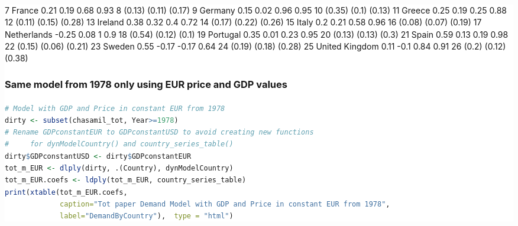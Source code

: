   <TR> <TD align="right"> 7 </TD> <TD> France </TD> <TD> 0.21 </TD> <TD> 0.19 </TD> <TD> 0.68 </TD> <TD> 0.93 </TD> </TR>
  <TR> <TD align="right"> 8 </TD> <TD>  </TD> <TD> (0.13) </TD> <TD> (0.11) </TD> <TD> (0.17) </TD> <TD>  </TD> </TR>
  <TR> <TD align="right"> 9 </TD> <TD> Germany </TD> <TD> 0.15 </TD> <TD> 0.02 </TD> <TD> 0.96 </TD> <TD> 0.95 </TD> </TR>
  <TR> <TD align="right"> 10 </TD> <TD>  </TD> <TD> (0.35) </TD> <TD> (0.1) </TD> <TD> (0.13) </TD> <TD>  </TD> </TR>
  <TR> <TD align="right"> 11 </TD> <TD> Greece </TD> <TD> 0.25 </TD> <TD> 0.19 </TD> <TD> 0.25 </TD> <TD> 0.88 </TD> </TR>
  <TR> <TD align="right"> 12 </TD> <TD>  </TD> <TD> (0.11) </TD> <TD> (0.15) </TD> <TD> (0.28) </TD> <TD>  </TD> </TR>
  <TR> <TD align="right"> 13 </TD> <TD> Ireland </TD> <TD> 0.38 </TD> <TD> 0.32 </TD> <TD> 0.4 </TD> <TD> 0.72 </TD> </TR>
  <TR> <TD align="right"> 14 </TD> <TD>  </TD> <TD> (0.17) </TD> <TD> (0.22) </TD> <TD> (0.26) </TD> <TD>  </TD> </TR>
  <TR> <TD align="right"> 15 </TD> <TD> Italy </TD> <TD> 0.2 </TD> <TD> 0.21 </TD> <TD> 0.58 </TD> <TD> 0.96 </TD> </TR>
  <TR> <TD align="right"> 16 </TD> <TD>  </TD> <TD> (0.08) </TD> <TD> (0.07) </TD> <TD> (0.19) </TD> <TD>  </TD> </TR>
  <TR> <TD align="right"> 17 </TD> <TD> Netherlands </TD> <TD> -0.25 </TD> <TD> 0.08 </TD> <TD> 1 </TD> <TD> 0.9 </TD> </TR>
  <TR> <TD align="right"> 18 </TD> <TD>  </TD> <TD> (0.54) </TD> <TD> (0.12) </TD> <TD> (0.1) </TD> <TD>  </TD> </TR>
  <TR> <TD align="right"> 19 </TD> <TD> Portugal </TD> <TD> 0.35 </TD> <TD> 0.01 </TD> <TD> 0.23 </TD> <TD> 0.95 </TD> </TR>
  <TR> <TD align="right"> 20 </TD> <TD>  </TD> <TD> (0.13) </TD> <TD> (0.13) </TD> <TD> (0.3) </TD> <TD>  </TD> </TR>
  <TR> <TD align="right"> 21 </TD> <TD> Spain </TD> <TD> 0.59 </TD> <TD> 0.13 </TD> <TD> 0.19 </TD> <TD> 0.98 </TD> </TR>
  <TR> <TD align="right"> 22 </TD> <TD>  </TD> <TD> (0.15) </TD> <TD> (0.06) </TD> <TD> (0.21) </TD> <TD>  </TD> </TR>
  <TR> <TD align="right"> 23 </TD> <TD> Sweden </TD> <TD> 0.55 </TD> <TD> -0.17 </TD> <TD> -0.17 </TD> <TD> 0.64 </TD> </TR>
  <TR> <TD align="right"> 24 </TD> <TD>  </TD> <TD> (0.19) </TD> <TD> (0.18) </TD> <TD> (0.28) </TD> <TD>  </TD> </TR>
  <TR> <TD align="right"> 25 </TD> <TD> United Kingdom </TD> <TD> 0.11 </TD> <TD> -0.1 </TD> <TD> 0.84 </TD> <TD> 0.91 </TD> </TR>
  <TR> <TD align="right"> 26 </TD> <TD>  </TD> <TD> (0.2) </TD> <TD> (0.12) </TD> <TD> (0.38) </TD> <TD>  </TD> </TR>
   <A NAME=DemandByCountry></A>
</TABLE>


### Same model from 1978 only using EUR price and GDP values

```r
# Model with GDP and Price in constant EUR from 1978
dirty <- subset(chasamil_tot, Year>=1978)
# Rename GDPconstantEUR to GDPconstantUSD to avoid creating new functions 
#     for dynModelCountry() and country_series_table()
dirty$GDPconstantUSD <- dirty$GDPconstantEUR
tot_m_EUR <- dlply(dirty, .(Country), dynModelCountry)
tot_m_EUR.coefs <- ldply(tot_m_EUR, country_series_table)
print(xtable(tot_m_EUR.coefs,
             caption="Tot paper Demand Model with GDP and Price in constant EUR from 1978", 
             label="DemandByCountry"),  type = "html")
```

